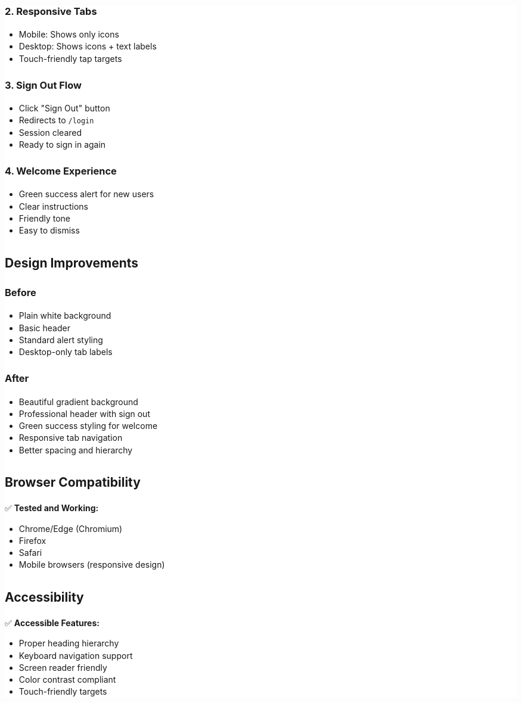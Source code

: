 ### 2. **Responsive Tabs**
- Mobile: Shows only icons
- Desktop: Shows icons + text labels
- Touch-friendly tap targets

### 3. **Sign Out Flow**
- Click "Sign Out" button
- Redirects to `/login`
- Session cleared
- Ready to sign in again

### 4. **Welcome Experience**
- Green success alert for new users
- Clear instructions
- Friendly tone
- Easy to dismiss

## Design Improvements

### Before
- Plain white background
- Basic header
- Standard alert styling
- Desktop-only tab labels

### After
- Beautiful gradient background
- Professional header with sign out
- Green success styling for welcome
- Responsive tab navigation
- Better spacing and hierarchy

## Browser Compatibility

✅ **Tested and Working:**
- Chrome/Edge (Chromium)
- Firefox
- Safari
- Mobile browsers (responsive design)

## Accessibility

✅ **Accessible Features:**
- Proper heading hierarchy
- Keyboard navigation support
- Screen reader friendly
- Color contrast compliant
- Touch-friendly targets
